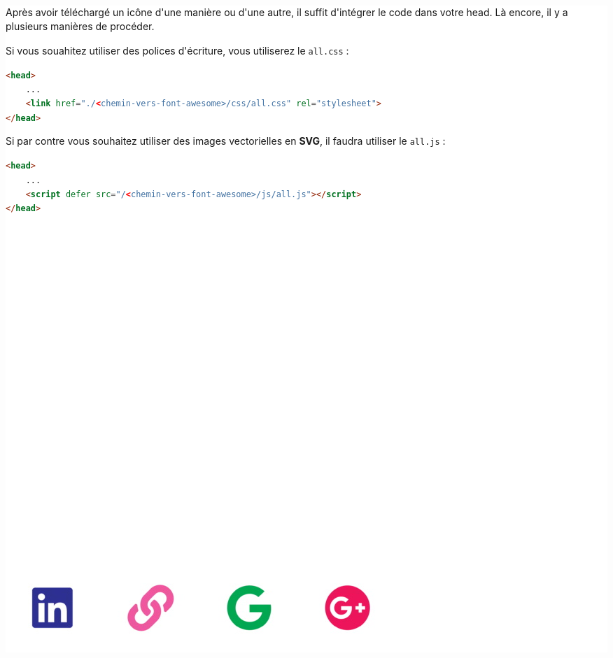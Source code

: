  ```sh
 ```
Après avoir téléchargé un icône d'une manière ou d'une autre, il suffit d'intégrer le code dans votre head.
Là encore, il y a plusieurs manières de procéder.

Si vous souahitez utiliser des polices d'écriture, vous utiliserez le `all.css` :
```HTML
<head>
    ...
    <link href="./<chemin-vers-font-awesome>/css/all.css" rel="stylesheet">
</head>
```
Si par contre vous souhaitez utiliser des images vectorielles en **SVG**, il faudra utiliser le `all.js` :
```HTML
<head>
    ...
    <script defer src="/<chemin-vers-font-awesome>/js/all.js"></script>
</head>
```

<br>
<br>
<br>
<br>
<br>
<br>
<br>
<br>
<br>
<br>
<br>
<br>
<br>
<br>
<br>
<br>
<br>
<br>
<br>
<br>
<br>
<br>
<br>


![inter3](./image_entre3.jpg)
